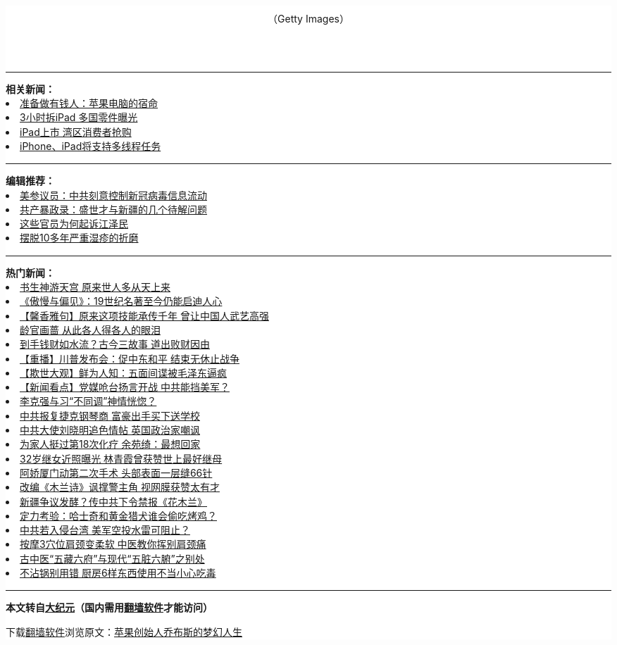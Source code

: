   <p></p>
  <div style="line-height: 90%; text-align: center;">  	<img src="https://i.epochtimes.com/assets/uploads/2013/07/100509223023794.jpg" alt="" title="" width="200" b="276"  	class="size-medium wp-image-7638786" /></a><br /><span class="bn12">（Getty Images）</span></div>  <p><br /> <font color=#ffffff>(http://www.dajiyuan.com)</font></p>
  	  <hr>      <strong>相关新闻：</strong>  <li><a href="/gb/10/3/13/n2844447.md#1">准备做有钱人：苹果电脑的宿命</a></li>  <li><a href="/gb/10/4/5/n2866671.md#1">3小时拆iPad 多国零件曝光</a></li>  <li><a href="/gb/10/4/8/n2870187.md#1">iPad上市 湾区消费者抢购</a></li>  <li><a href="/gb/10/4/9/n2871287.md#1">iPhone、iPad将支持多线程任务</a></li>  <hr>      <strong>编辑推荐：</strong>  <li><a href="/gb/20/2/22/n11887949.md#1">美参议员：中共刻意控制新冠病毒信息流动</a></li>  <li><a href="/gb/19/8/5/n11431635.md#1" target="_blank">共产暴政录：盛世才与新疆的几个待解问题</a></li><li><a href="/gb/18/8/28/n10672014.md?dfh#1" target="_blank">这些官员为何起诉江泽民</a></li><li><a href="/gb/16/5/27/n7938314.md#1" target="_blank">摆脱10多年严重湿疹的折磨</a></li>  <hr>    <strong>热门新闻：</strong>  <li><a href="/gb/20/9/3/n12378183.md#1">书生神游天宫 原来世人多从天上来</a></li>  <li><a href="/gb/20/9/2/n12374931.md#1">《傲慢与偏见》：19世纪名著至今仍能启迪人心</a></li>  <li><a href="/gb/20/9/4/n12380954.md#1">【馨香雅句】原来这项技能承传千年 曾让中国人武艺高强</a></li>  <li><a href="/gb/20/6/21/n12202372.md#1">龄官画蔷  从此各人得各人的眼泪</a></li>  <li><a href="/gb/20/8/23/n12352129.md#1">到手钱财如水流？古今三故事 道出败财因由</a></li>  <li><a href="/gb/20/9/10/n12395073.md#1">【重播】川普发布会：促中东和平 结束无休止战争</a></li>  <li><a href="/gb/20/8/26/n12358513.md#1">【欺世大观】鲜为人知：五面间谍被毛泽东逼疯</a></li>  <li><a href="/gb/20/9/10/n12395139.md#1">【新闻看点】党媒呛台扬言开战 中共能挡美军？</a></li>  <li><a href="/gb/20/9/9/n12390634.md#1">李克强与习“不同调”神情恍惚？</a></li>  <li><a href="/gb/20/9/9/n12390183.md#1">中共报复捷克钢琴商 富豪出手买下送学校</a></li>  <li><a href="/gb/20/9/9/n12391877.md#1">中共大使刘晓明追色情帖 英国政治家嘲讽</a></li>  <li><a href="/gb/20/9/9/n12391838.md#1">为家人挺过第18次化疗 余苑绮：最想回家</a></li>  <li><a href="/gb/20/9/8/n12389885.md#1">32岁继女近照曝光 林青霞曾获赞世上最好继母</a></li>  <li><a href="/gb/20/9/8/n12389717.md#1">阿娇厦门动第二次手术 头部表面一层缝66针</a></li>  <li><a href="/gb/20/9/8/n12390081.md#1">改编《木兰诗》讽撑警主角 视网膜获赞太有才</a></li>  <li><a href="/gb/20/9/10/n12395006.md#1">新疆争议发酵？传中共下令禁报《花木兰》</a></li>  <li><a href="/gb/20/9/9/n12390935.md#1">定力考验：哈士奇和黄金猎犬谁会偷吃烤鸡？</a></li>  <li><a href="/gb/20/9/9/n12391179.md#1">中共若入侵台湾 美军空投水雷可阻止？</a></li>  <li><a href="/gb/20/9/9/n12392319.md#1">按摩3穴位肩颈变柔软 中医教你挥别肩颈痛</a></li>  <li><a href="/gb/20/9/8/n12389252.md#1">古中医“五藏六府”与现代“五脏六腑”之别处</a></li>  <li><a href="/gb/20/9/9/n12392244.md#1">不沾锅别用错 厨房6样东西使用不当小心吃毒</a></li>  <hr>    <strong>本文转自<a href="https://www.epochtimes.com">大纪元</a>（国内需用<a href="https://github.com/bannedbook/fanqiang/wiki">翻墙软件</a>才能访问）</strong><p>下载<a href="https://github.com/bannedbook/fanqiang/wiki">翻墙软件</a>浏览原文：<a href="https://www.epochtimes.com/gb/10/5/10/n2903593.htm">苹果创始人乔布斯的梦幻人生</a></p>